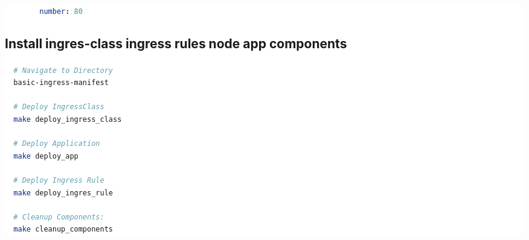 ```yaml
        number: 80
```

## Install ingres-class ingress rules node app components

```bash
  # Navigate to Directory
  basic-ingress-manifest

  # Deploy IngressClass
  make deploy_ingress_class

  # Deploy Application
  make deploy_app

  # Deploy Ingress Rule
  make deploy_ingres_rule

  # Cleanup Components:
  make cleanup_components
```
